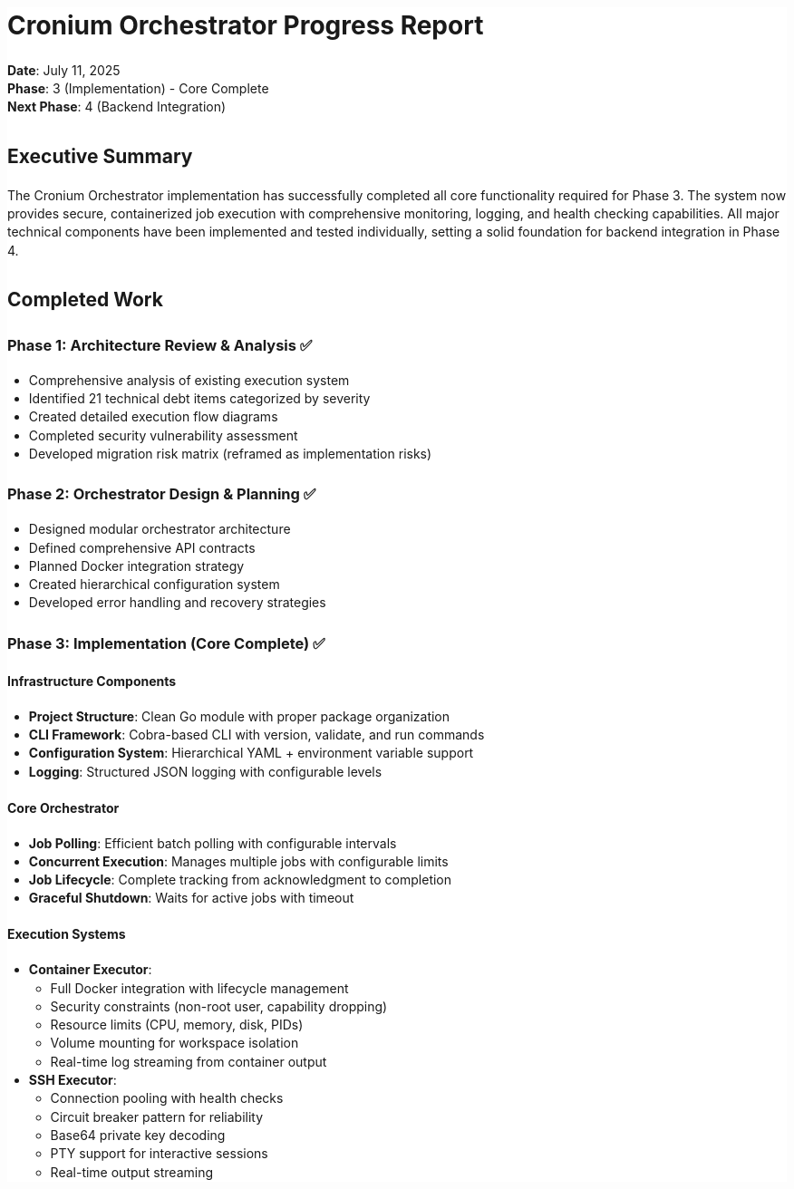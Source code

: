 # Cronium Orchestrator Progress Report

**Date**: July 11, 2025  
**Phase**: 3 (Implementation) - Core Complete  
**Next Phase**: 4 (Backend Integration)

## Executive Summary

The Cronium Orchestrator implementation has successfully completed all core functionality required for Phase 3. The system now provides secure, containerized job execution with comprehensive monitoring, logging, and health checking capabilities. All major technical components have been implemented and tested individually, setting a solid foundation for backend integration in Phase 4.

## Completed Work

### Phase 1: Architecture Review & Analysis ✅

- Comprehensive analysis of existing execution system
- Identified 21 technical debt items categorized by severity
- Created detailed execution flow diagrams
- Completed security vulnerability assessment
- Developed migration risk matrix (reframed as implementation risks)

### Phase 2: Orchestrator Design & Planning ✅

- Designed modular orchestrator architecture
- Defined comprehensive API contracts
- Planned Docker integration strategy
- Created hierarchical configuration system
- Developed error handling and recovery strategies

### Phase 3: Implementation (Core Complete) ✅

#### Infrastructure Components

- **Project Structure**: Clean Go module with proper package organization
- **CLI Framework**: Cobra-based CLI with version, validate, and run commands
- **Configuration System**: Hierarchical YAML + environment variable support
- **Logging**: Structured JSON logging with configurable levels

#### Core Orchestrator

- **Job Polling**: Efficient batch polling with configurable intervals
- **Concurrent Execution**: Manages multiple jobs with configurable limits
- **Job Lifecycle**: Complete tracking from acknowledgment to completion
- **Graceful Shutdown**: Waits for active jobs with timeout

#### Execution Systems

- **Container Executor**:
  - Full Docker integration with lifecycle management
  - Security constraints (non-root user, capability dropping)
  - Resource limits (CPU, memory, disk, PIDs)
  - Volume mounting for workspace isolation
  - Real-time log streaming from container output
- **SSH Executor**:
  - Connection pooling with health checks
  - Circuit breaker pattern for reliability
  - Base64 private key decoding
  - PTY support for interactive sessions
  - Real-time output streaming

